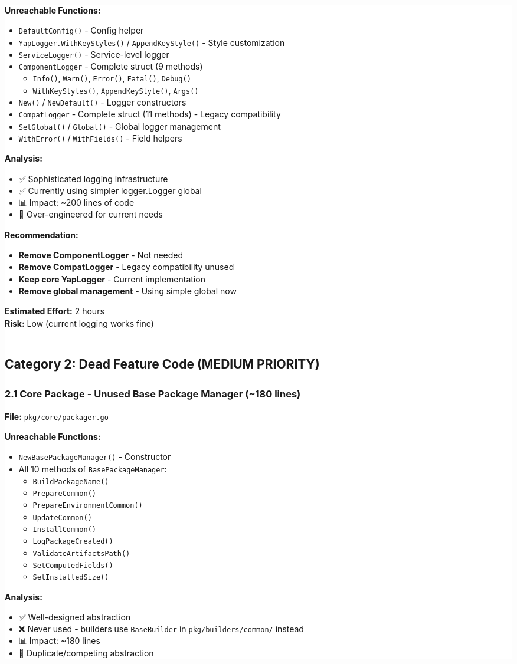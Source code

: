 **Unreachable Functions:**
- `DefaultConfig()` - Config helper
- `YapLogger.WithKeyStyles()` / `AppendKeyStyle()` - Style customization
- `ServiceLogger()` - Service-level logger
- `ComponentLogger` - Complete struct (9 methods)
  - `Info()`, `Warn()`, `Error()`, `Fatal()`, `Debug()`
  - `WithKeyStyles()`, `AppendKeyStyle()`, `Args()`
- `New()` / `NewDefault()` - Logger constructors
- `CompatLogger` - Complete struct (11 methods) - Legacy compatibility
- `SetGlobal()` / `Global()` - Global logger management
- `WithError()` / `WithFields()` - Field helpers

**Analysis:**
- ✅ Sophisticated logging infrastructure
- ✅ Currently using simpler logger.Logger global
- 📊 Impact: ~200 lines of code
- 🎯 Over-engineered for current needs

**Recommendation:**
- **Remove ComponentLogger** - Not needed
- **Remove CompatLogger** - Legacy compatibility unused
- **Keep core YapLogger** - Current implementation
- **Remove global management** - Using simple global now

**Estimated Effort:** 2 hours  
**Risk:** Low (current logging works fine)

---

## Category 2: Dead Feature Code (MEDIUM PRIORITY)

### 2.1 Core Package - Unused Base Package Manager (~180 lines)

**File:** `pkg/core/packager.go`

**Unreachable Functions:**
- `NewBasePackageManager()` - Constructor
- All 10 methods of `BasePackageManager`:
  - `BuildPackageName()`
  - `PrepareCommon()`
  - `PrepareEnvironmentCommon()`
  - `UpdateCommon()`
  - `InstallCommon()`
  - `LogPackageCreated()`
  - `ValidateArtifactsPath()`
  - `SetComputedFields()`
  - `SetInstalledSize()`

**Analysis:**
- ✅ Well-designed abstraction
- ❌ Never used - builders use `BaseBuilder` in `pkg/builders/common/` instead
- 📊 Impact: ~180 lines
- 🎯 Duplicate/competing abstraction
